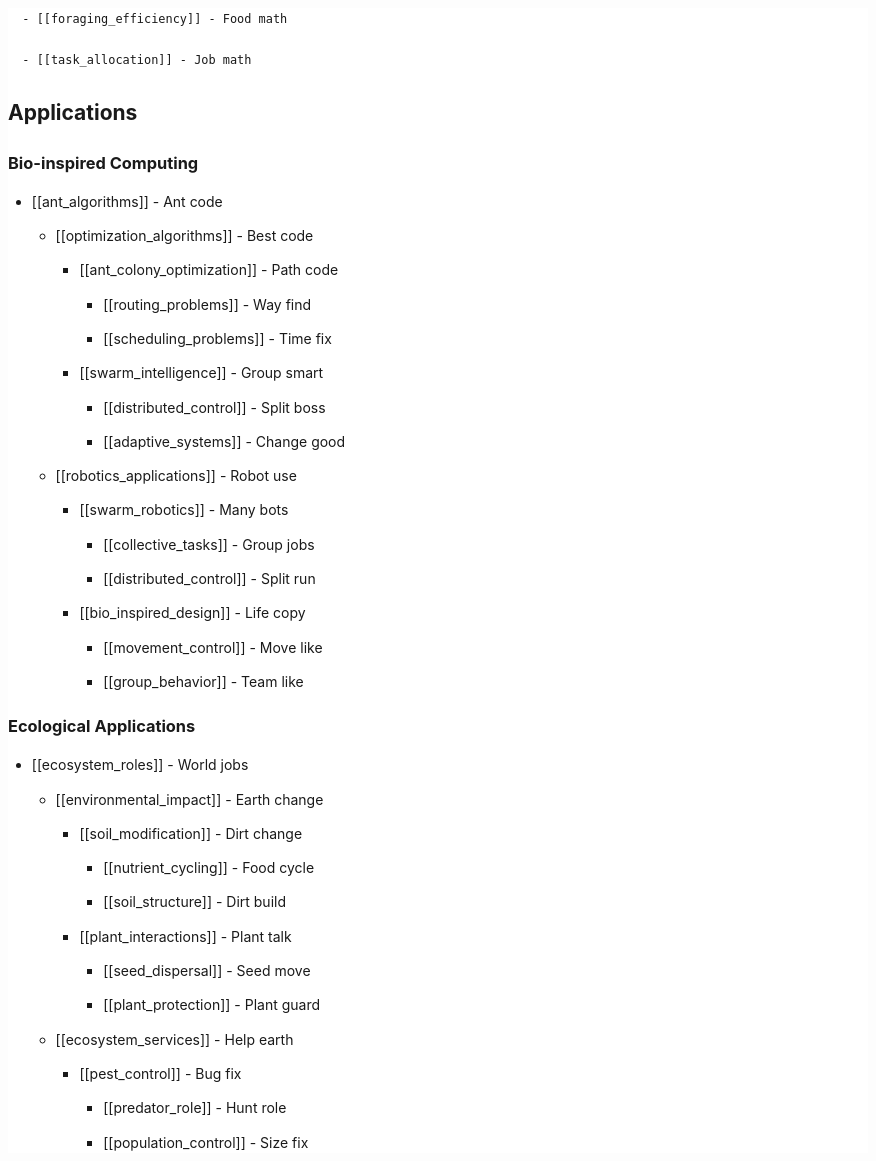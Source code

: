       - [[foraging_efficiency]] - Food math

      - [[task_allocation]] - Job math

## Applications

### Bio-inspired Computing

- [[ant_algorithms]] - Ant code

  - [[optimization_algorithms]] - Best code

    - [[ant_colony_optimization]] - Path code

      - [[routing_problems]] - Way find

      - [[scheduling_problems]] - Time fix

    - [[swarm_intelligence]] - Group smart

      - [[distributed_control]] - Split boss

      - [[adaptive_systems]] - Change good

  - [[robotics_applications]] - Robot use

    - [[swarm_robotics]] - Many bots

      - [[collective_tasks]] - Group jobs

      - [[distributed_control]] - Split run

    - [[bio_inspired_design]] - Life copy

      - [[movement_control]] - Move like

      - [[group_behavior]] - Team like

### Ecological Applications

- [[ecosystem_roles]] - World jobs

  - [[environmental_impact]] - Earth change

    - [[soil_modification]] - Dirt change

      - [[nutrient_cycling]] - Food cycle

      - [[soil_structure]] - Dirt build

    - [[plant_interactions]] - Plant talk

      - [[seed_dispersal]] - Seed move

      - [[plant_protection]] - Plant guard

  - [[ecosystem_services]] - Help earth

    - [[pest_control]] - Bug fix

      - [[predator_role]] - Hunt role

      - [[population_control]] - Size fix
